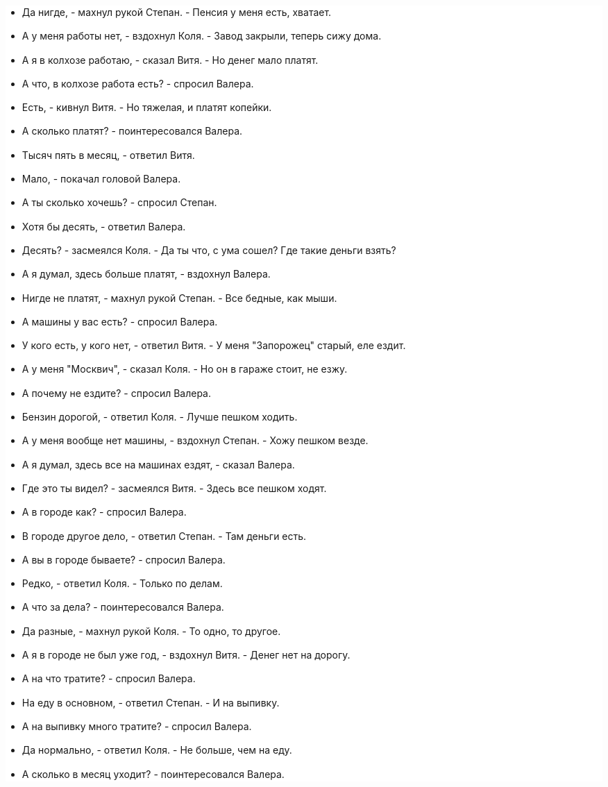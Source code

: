 - Да нигде, - махнул рукой Степан. - Пенсия у меня есть, хватает.

- А у меня работы нет, - вздохнул Коля. - Завод закрыли, теперь сижу дома.

- А я в колхозе работаю, - сказал Витя. - Но денег мало платят.

- А что, в колхозе работа есть? - спросил Валера.

- Есть, - кивнул Витя. - Но тяжелая, и платят копейки.

- А сколько платят? - поинтересовался Валера.

- Тысяч пять в месяц, - ответил Витя.

- Мало, - покачал головой Валера.

- А ты сколько хочешь? - спросил Степан.

- Хотя бы десять, - ответил Валера.

- Десять? - засмеялся Коля. - Да ты что, с ума сошел? Где такие деньги взять?

- А я думал, здесь больше платят, - вздохнул Валера.

- Нигде не платят, - махнул рукой Степан. - Все бедные, как мыши.

- А машины у вас есть? - спросил Валера.

- У кого есть, у кого нет, - ответил Витя. - У меня "Запорожец" старый, еле ездит.

- А у меня "Москвич", - сказал Коля. - Но он в гараже стоит, не езжу.

- А почему не ездите? - спросил Валера.

- Бензин дорогой, - ответил Коля. - Лучше пешком ходить.

- А у меня вообще нет машины, - вздохнул Степан. - Хожу пешком везде.

- А я думал, здесь все на машинах ездят, - сказал Валера.

- Где это ты видел? - засмеялся Витя. - Здесь все пешком ходят.

- А в городе как? - спросил Валера.

- В городе другое дело, - ответил Степан. - Там деньги есть.

- А вы в городе бываете? - спросил Валера.

- Редко, - ответил Коля. - Только по делам.

- А что за дела? - поинтересовался Валера.

- Да разные, - махнул рукой Коля. - То одно, то другое.

- А я в городе не был уже год, - вздохнул Витя. - Денег нет на дорогу.

- А на что тратите? - спросил Валера.

- На еду в основном, - ответил Степан. - И на выпивку.

- А на выпивку много тратите? - спросил Валера.

- Да нормально, - ответил Коля. - Не больше, чем на еду.

- А сколько в месяц уходит? - поинтересовался Валера.
